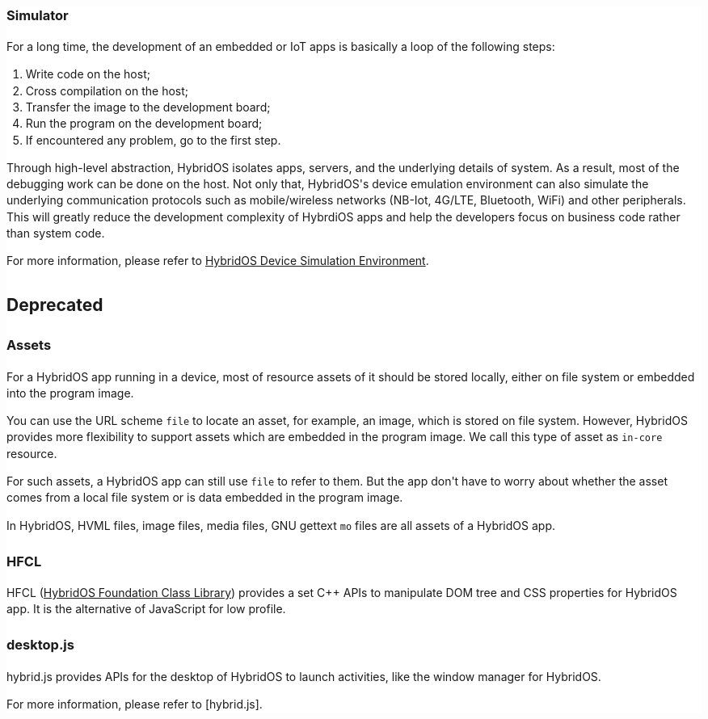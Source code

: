 ### Simulator

For a long time, the development of an embedded or IoT apps is
basically a loop of the following steps:

1. Write code on the host;
2. Cross compilation on the host;
3. Transfer the image to the development board;
4. Run the program on the development board;
5. If encountered any problem, go to the first step.

Through high-level abstraction, HybridOS isolates apps, servers, and
the underlying details of system. As a result, most of the debugging work
can be done on the host. Not only that, HybridOS's device emulation environment
can also simulate the underlying communication protocols such as mobile/wireless
networks (NB-Iot, 4G/LTE, Bluetooth, WiFi) and other peripherals.
This will greatly reduce the development complexity of HybrdiOS apps and help
the developers focus on business code rather than system code.

For more information, please refer to [HybridOS Device Simulation Environment].

## Deprecated

### Assets

For a HybridOS app running in a device, most of resource assets of it
should be stored locally, either on file system or embedded into the
program image.

You can use the URL scheme `file` to locate an asset, for example,
an image, which is stored on file system. However, HybridOS provides
more flexibility to support assets which are embedded in the
program image. We call this type of asset as `in-core` resource.

For such assets, a HybridOS app can still use `file` to refer to
them. But the app don't have to worry about whether the asset comes
from a local file system or is data embedded in the program image.

In HybridOS, HVML files, image files, media files, GNU gettext
`mo` files are all assets of a HybridOS app.

### HFCL

HFCL ([HybridOS Foundation Class Library]) provides a set C++ APIs to
manipulate DOM tree and CSS properties for HybridOS app. It is the
alternative of JavaScript for low profile.

### desktop.js

hybrid.js provides APIs for the desktop of HybridOS to launch activities,
like the window manager for HybridOS.

For more information, please refer to [hybrid.js].


[Beijing FMSoft Technologies Co., Ltd.]: https://www.fmsoft.cn
[FMSoft Technologies]: https://www.fmsoft.cn
[HybridOS Official Site]: https://hybridos.fmsoft.cn
[MiniGUI]: http:/www.minigui.com
[WebKit]: https://webkit.org
[HTML 5.3]: https://www.w3.org/TR/html53/
[DOM Specification]: https://dom.spec.whatwg.org/
[WebIDL Specification]: https://heycam.github.io/webidl/
[CSS 2.2]: https://www.w3.org/TR/CSS22/
[CSS Box Model Module Level 3]: https://www.w3.org/TR/css-box-3/
[HybridOS Architecture]: HybridOS-Architecture
[HybridOS App Framework]: HybridOS-App-Framework
[HybridOS View Markup Language]: HybridOS-View-Markup-Language
[The WebKit Derivative for HybridOS]: The-WebKit-Derivative-for-HybridOS
[hiWebKit]: The-WebKit-Derivative-for-HybridOS
[The Secure Data Bus Mechanism for HybridOS]: The-Secure-Data-Bus-Mechanism-for-HybridOS
[hiBus]: The-Secure-Data-Bus-Mechanism-for-HybridOS
[HybridOS Foundation Class Library]: HybridOS-Foundation-Class-Library
[HybridOS Security Design]: HybridOS-Security-Design
[HybridOS Device Simulation Environment]: HybridOS-Device-Simulation-Environment
[HybridOS Code and Development Convention]: HybridOS-Code-and-Development-Convention